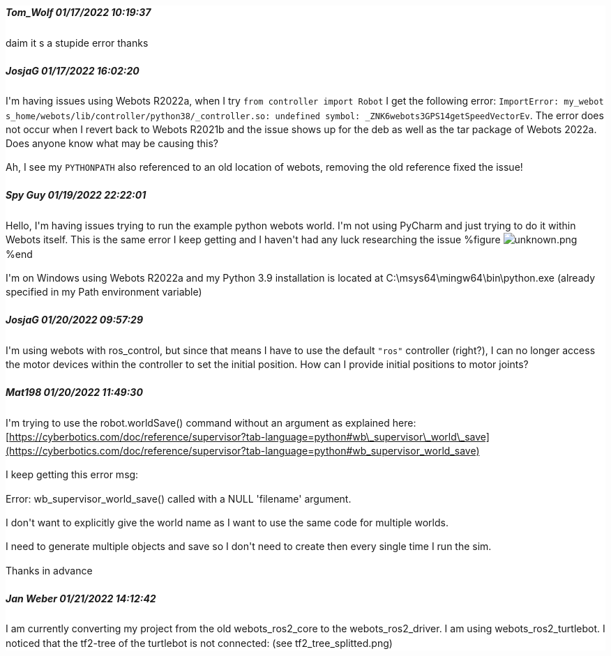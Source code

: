 ##### Tom\_Wolf 01/17/2022 10:19:37
daim it s a stupide error thanks

##### JosjaG 01/17/2022 16:02:20
I'm having issues using Webots R2022a, when I try `from controller import Robot` I get the following error: `ImportError: my_webots_home/webots/lib/controller/python38/_controller.so: undefined symbol: _ZNK6webots3GPS14getSpeedVectorEv`. The error does not occur when I revert back to Webots R2021b and the issue shows up for the deb as well as the tar package of Webots 2022a. Does anyone know what may be causing this?


Ah, I see my `PYTHONPATH` also referenced to an old location of webots, removing the old reference fixed the issue!

##### Spy Guy 01/19/2022 22:22:01
Hello, I'm having issues trying to run the example python webots world. I'm not using PyCharm and just trying to do it within Webots itself. This is the same error I keep getting and I haven't had any luck researching the issue
%figure
![unknown.png](https://cdn.discordapp.com/attachments/565154703139405824/933486485947187291/unknown.png)
%end


I'm on Windows using Webots R2022a and my Python 3.9 installation is located at C:\msys64\mingw64\bin\python.exe (already specified in my Path environment variable)

##### JosjaG 01/20/2022 09:57:29
I'm using webots with ros\_control, but since that means I have to use the default `"ros"` controller (right?), I can no longer access the motor devices within the controller to set the initial position. How can I provide initial positions to motor joints?

##### Mat198 01/20/2022 11:49:30
I'm trying to use the robot.worldSave() command without an argument as explained here: [https://cyberbotics.com/doc/reference/supervisor?tab-language=python#wb\_supervisor\_world\_save](https://cyberbotics.com/doc/reference/supervisor?tab-language=python#wb_supervisor_world_save)



I keep getting this error msg:

Error: wb\_supervisor\_world\_save() called with a NULL 'filename' argument.



I don't want to explicitly give the world name as I want to use the same code for multiple worlds.



I need to generate multiple objects and save so I don't need to create then every single time I run the sim.



Thanks in advance

##### Jan Weber 01/21/2022 14:12:42
I am currently converting my project from the old webots\_ros2\_core to the webots\_ros2\_driver. I am using webots\_ros2\_turtlebot. I noticed that the tf2-tree of the turtlebot is not connected: (see tf2\_tree\_splitted.png)
